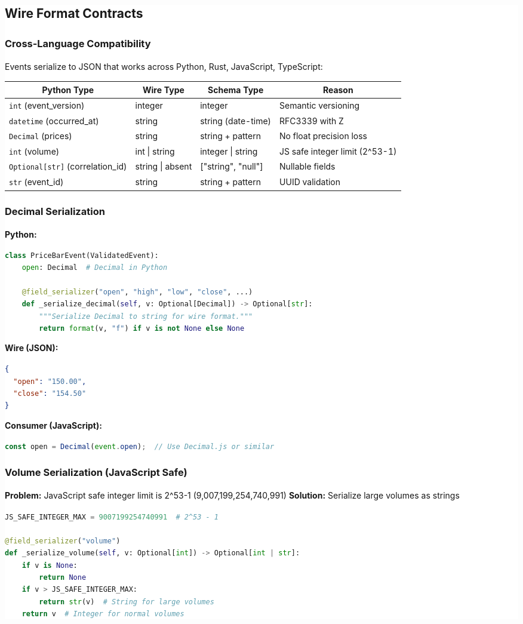 ## Wire Format Contracts

### Cross-Language Compatibility

Events serialize to JSON that works across Python, Rust, JavaScript, TypeScript:

| Python Type                      | Wire Type        | Schema Type        | Reason                         |
| -------------------------------- | ---------------- | ------------------ | ------------------------------ |
| `int` (event_version)            | integer          | integer            | Semantic versioning            |
| `datetime` (occurred_at)         | string           | string (date-time) | RFC3339 with Z                 |
| `Decimal` (prices)               | string           | string + pattern   | No float precision loss        |
| `int` (volume)                   | int \| string    | integer \| string  | JS safe integer limit (2^53-1) |
| `Optional[str]` (correlation_id) | string \| absent | ["string", "null"] | Nullable fields                |
| `str` (event_id)                 | string           | string + pattern   | UUID validation                |

### Decimal Serialization

**Python:**

```python
class PriceBarEvent(ValidatedEvent):
    open: Decimal  # Decimal in Python

    @field_serializer("open", "high", "low", "close", ...)
    def _serialize_decimal(self, v: Optional[Decimal]) -> Optional[str]:
        """Serialize Decimal to string for wire format."""
        return format(v, "f") if v is not None else None
```

**Wire (JSON):**

```json
{
  "open": "150.00",
  "close": "154.50"
}
```

**Consumer (JavaScript):**

```javascript
const open = Decimal(event.open);  // Use Decimal.js or similar
```

### Volume Serialization (JavaScript Safe)

**Problem:** JavaScript safe integer limit is 2^53-1 (9,007,199,254,740,991) **Solution:** Serialize large volumes as strings

```python
JS_SAFE_INTEGER_MAX = 9007199254740991  # 2^53 - 1

@field_serializer("volume")
def _serialize_volume(self, v: Optional[int]) -> Optional[int | str]:
    if v is None:
        return None
    if v > JS_SAFE_INTEGER_MAX:
        return str(v)  # String for large volumes
    return v  # Integer for normal volumes
```
